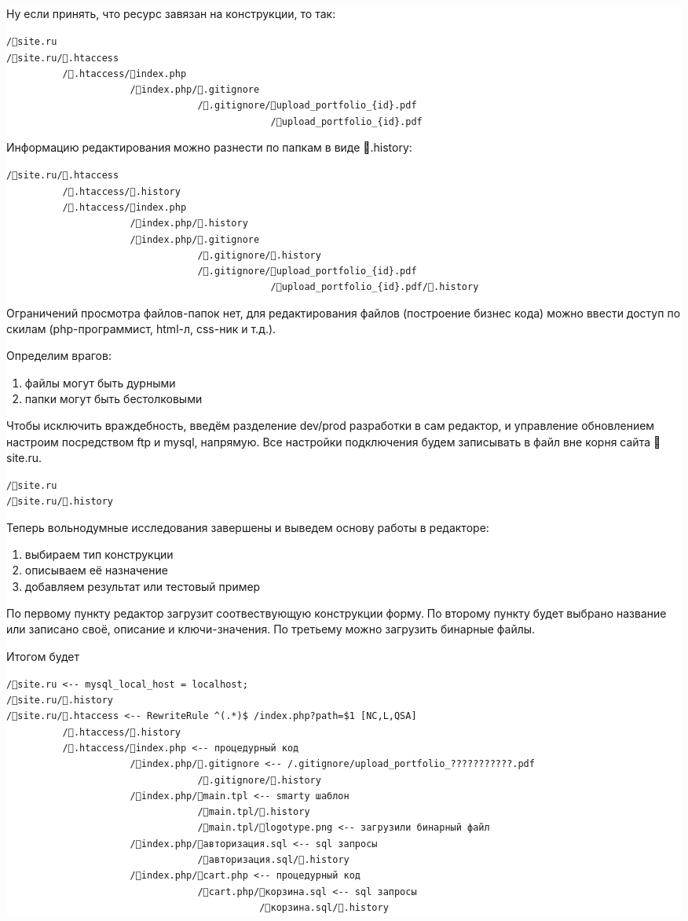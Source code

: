 Ну если принять, что ресурс завязан на конструкции, то так:

```
/📄site.ru
/📁site.ru/📄.htaccess
          /📁.htaccess/📄index.php
                      /📁index.php/📄.gitignore
                                  /📁.gitignore/📄upload_portfolio_{id}.pdf
                                               /📁upload_portfolio_{id}.pdf
```

Информацию редактирования можно разнести по папкам в виде 📄.history:

```
/📁site.ru/📄.htaccess
          /📁.htaccess/📄.history
          /📁.htaccess/📄index.php
                      /📁index.php/📄.history
                      /📁index.php/📄.gitignore
                                  /📁.gitignore/📄.history
                                  /📁.gitignore/📄upload_portfolio_{id}.pdf
                                               /📁upload_portfolio_{id}.pdf/📄.history
```

Ограничений просмотра файлов-папок нет, для редактирования файлов (построение бизнес кода) можно ввести доступ по скилам (php-программист, html-л, css-ник и т.д.).

Определим врагов:
1. файлы могут быть дурными
2. папки могут быть бестолковыми

Чтобы исключить враждебность, введём разделение dev/prod разработки в сам редактор, и управление обновлением настроим посредством ftp и mysql, напрямую. Все настройки подключения будем записывать в файл вне корня сайта 📄site.ru.

```
/📄site.ru
/📁site.ru/📄.history
```

Теперь вольнодумные исследования завершены и выведем основу работы в редакторе:
1. выбираем тип конструкции
2. описываем её назначение
3. добавляем результат или тестовый пример

По первому пункту редактор загрузит соотвествующую конструкции форму. По второму пункту будет выбрано название или записано своё, описание и ключи-значения. По третьему можно загрузить бинарные файлы.

Итогом будет

```
/📄site.ru <-- mysql_local_host = localhost;
/📁site.ru/📄.history
/📁site.ru/📄.htaccess <-- RewriteRule ^(.*)$ /index.php?path=$1 [NC,L,QSA]
          /📁.htaccess/📄.history
          /📁.htaccess/📄index.php <-- процедурный код
                      /📁index.php/📄.gitignore <-- /.gitignore/upload_portfolio_???????????.pdf
                                  /📁.gitignore/📄.history
                      /📁index.php/📄main.tpl <-- smarty шаблон
                                  /📁main.tpl/📄.history
                                  /📁main.tpl/📄logotype.png <-- загрузили бинарный файл
                      /📁index.php/📄авторизация.sql <-- sql запросы
                                  /📁авторизация.sql/📄.history
                      /📁index.php/📄cart.php <-- процедурный код
                                  /📁cart.php/📄корзина.sql <-- sql запросы
                                             /📁корзина.sql/📄.history
```
